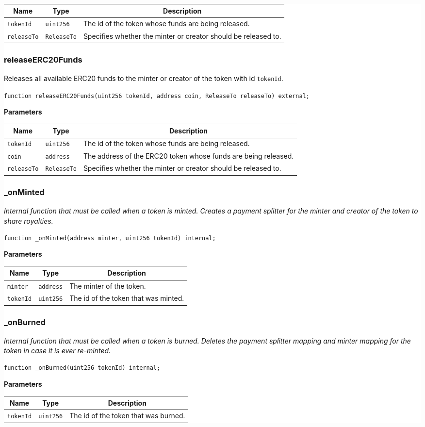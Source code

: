 |Name|Type|Description|
|----|----|-----------|
|`tokenId`|`uint256`|  The id of the token whose funds are being released.|
|`releaseTo`|`ReleaseTo`|Specifies whether the minter or creator should be released to.|


### releaseERC20Funds

Releases all available ERC20 funds to the minter or creator of the token with id `tokenId`.


```solidity
function releaseERC20Funds(uint256 tokenId, address coin, ReleaseTo releaseTo) external;
```
**Parameters**

|Name|Type|Description|
|----|----|-----------|
|`tokenId`|`uint256`|  The id of the token whose funds are being released.|
|`coin`|`address`|     The address of the ERC20 token whose funds are being released.|
|`releaseTo`|`ReleaseTo`|Specifies whether the minter or creator should be released to.|


### _onMinted

*Internal function that must be called when a token is minted.
Creates a payment splitter for the minter and creator of the token to share royalties.*


```solidity
function _onMinted(address minter, uint256 tokenId) internal;
```
**Parameters**

|Name|Type|Description|
|----|----|-----------|
|`minter`|`address`| The minter of the token.|
|`tokenId`|`uint256`|The id of the token that was minted.|


### _onBurned

*Internal function that must be called when a token is burned.
Deletes the payment splitter mapping and minter mapping for the token in case it is ever re-minted.*


```solidity
function _onBurned(uint256 tokenId) internal;
```
**Parameters**

|Name|Type|Description|
|----|----|-----------|
|`tokenId`|`uint256`|The id of the token that was burned.|
